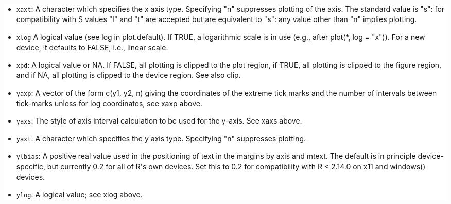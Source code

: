 - `xaxt`: A character which specifies the x axis type. Specifying "n" suppresses plotting of the
axis. The standard value is "s": for compatibility with S values "l" and "t" are accepted but are
equivalent to "s": any value other than "n" implies plotting.

- `xlog` A logical value (see log in plot.default). If TRUE, a logarithmic scale is in use (e.g.,
after plot(*, log = "x")). For a new device, it defaults to FALSE, i.e., linear scale.

- `xpd`: A logical value or NA. If FALSE, all plotting is clipped to the plot region, if TRUE, all
plotting is clipped to the figure region, and if NA, all plotting is clipped to the device region.
See also clip.

- `yaxp`: A vector of the form c(y1, y2, n) giving the coordinates of the extreme tick marks and the
number of intervals between tick-marks unless for log coordinates, see xaxp above.

- `yaxs`: The style of axis interval calculation to be used for the y-axis. See xaxs above.

- `yaxt`: A character which specifies the y axis type. Specifying "n" suppresses plotting.

- `ylbias`: A positive real value used in the positioning of text in the margins by axis and mtext.
The default is in principle device-specific, but currently 0.2 for all of R's own devices. Set this
to 0.2 for compatibility with R < 2.14.0 on x11 and windows() devices.

- `ylog`: A logical value; see xlog above.

